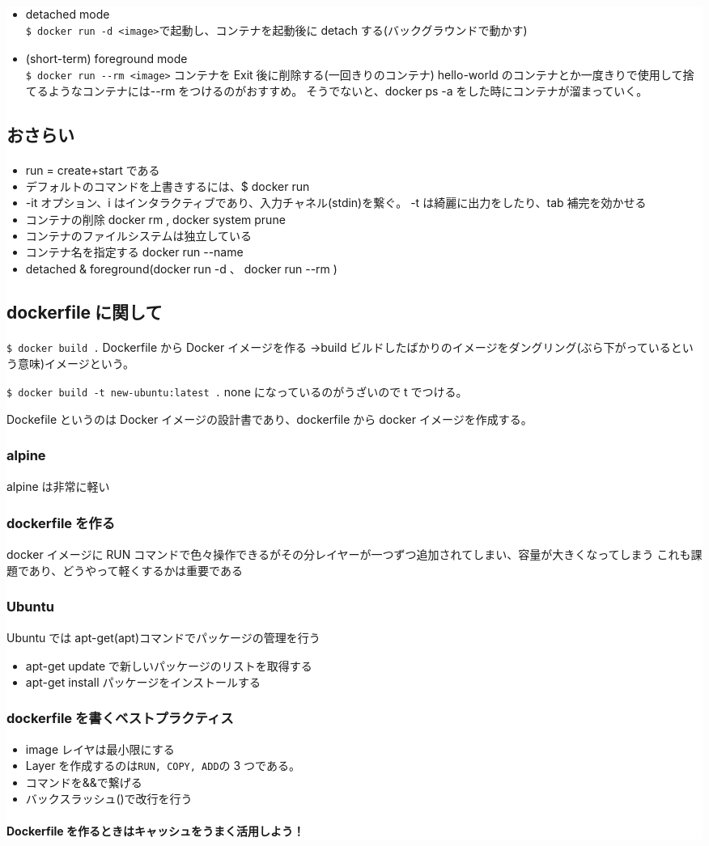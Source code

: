 - detached mode<br>
  `$ docker run -d <image>`で起動し、コンテナを起動後に detach する(バックグラウンドで動かす)

- (short-term) foreground mode<br>
  `$ docker run --rm <image>`
  コンテナを Exit 後に削除する(一回きりのコンテナ)
  hello-world のコンテナとか一度きりで使用して捨てるようなコンテナには--rm をつけるのがおすすめ。
  そうでないと、docker ps -a をした時にコンテナが溜まっていく。

## おさらい

- run = create+start である
- デフォルトのコマンドを上書きするには、$ docker run <image> <command>
- -it オプション、i はインタラクティブであり、入力チャネル(stdin)を繋ぐ。 -t は綺麗に出力をしたり、tab 補完を効かせる
- コンテナの削除 docker rm , docker system prune
- コンテナのファイルシステムは独立している
- コンテナ名を指定する docker run --name <name> <image>
- detached & foreground(docker run -d <image>、 docker run --rm <image>)

## dockerfile に関して

`$ docker build .`
Dockerfile から Docker イメージを作る →build
ビルドしたばかりのイメージをダングリング(ぶら下がっているという意味)イメージという。

`$ docker build -t new-ubuntu:latest .`
none になっているのがうざいので t でつける。

Dockefile というのは Docker イメージの設計書であり、dockerfile から docker イメージを作成する。

### alpine

alpine は非常に軽い

### dockerfile を作る

docker イメージに RUN コマンドで色々操作できるがその分レイヤーが一つずつ追加されてしまい、容量が大きくなってしまう
これも課題であり、どうやって軽くするかは重要である

### Ubuntu

Ubuntu では apt-get(apt)コマンドでパッケージの管理を行う

- apt-get update で新しいパッケージのリストを取得する
- apt-get install <package> パッケージをインストールする

### dockerfile を書くベストプラクティス

- image レイヤは最小限にする
- Layer を作成するのは`RUN, COPY, ADD`の 3 つである。
- コマンドを&&で繋げる
- バックスラッシュ(\)で改行を行う

#### Dockerfile を作るときはキャッシュをうまく活用しよう！
